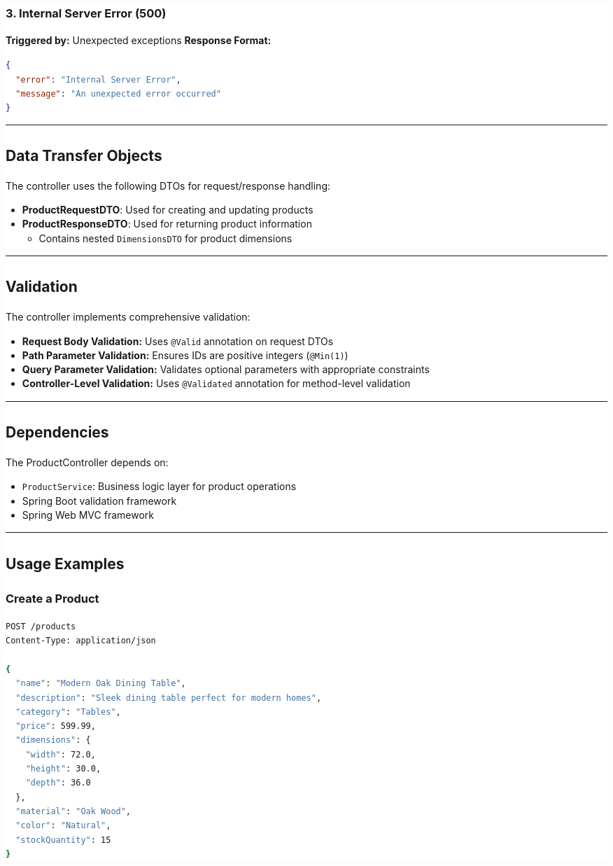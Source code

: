 ### 3. Internal Server Error (500)
**Triggered by:** Unexpected exceptions
**Response Format:**
```json
{
  "error": "Internal Server Error",
  "message": "An unexpected error occurred"
}
```

---

## Data Transfer Objects

The controller uses the following DTOs for request/response handling:

- **ProductRequestDTO**: Used for creating and updating products
- **ProductResponseDTO**: Used for returning product information
  - Contains nested `DimensionsDTO` for product dimensions

---

## Validation

The controller implements comprehensive validation:

- **Request Body Validation:** Uses `@Valid` annotation on request DTOs
- **Path Parameter Validation:** Ensures IDs are positive integers (`@Min(1)`)
- **Query Parameter Validation:** Validates optional parameters with appropriate constraints
- **Controller-Level Validation:** Uses `@Validated` annotation for method-level validation

---

## Dependencies

The ProductController depends on:
- `ProductService`: Business logic layer for product operations
- Spring Boot validation framework
- Spring Web MVC framework

---

## Usage Examples

### Create a Product
```bash
POST /products
Content-Type: application/json

{
  "name": "Modern Oak Dining Table",
  "description": "Sleek dining table perfect for modern homes",
  "category": "Tables",
  "price": 599.99,
  "dimensions": {
    "width": 72.0,
    "height": 30.0,
    "depth": 36.0
  },
  "material": "Oak Wood",
  "color": "Natural",
  "stockQuantity": 15
}
```